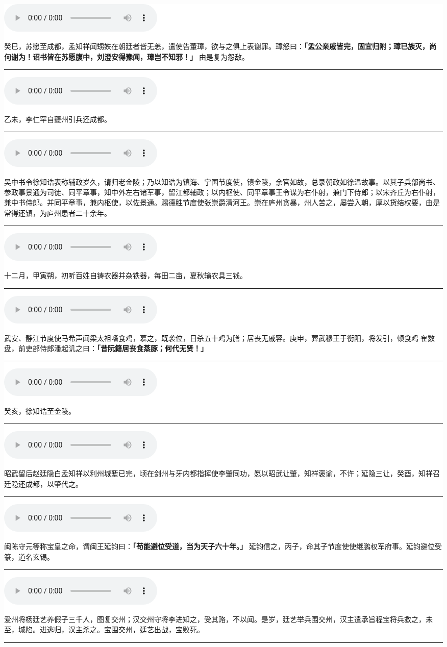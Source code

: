 ![](assets/audios/277/104.mp3)

癸巳，苏愿至成都，孟知祥闻甥妷在朝廷者皆无恙，遣使告董璋，欲与之俱上表谢罪。璋怒曰：__「孟公亲戚皆完，固宜归附；璋已族灭，尚何谢为！诏书皆在苏愿腹中，刘澄安得豫闻，璋岂不知邪！」__ 由是复为怨敌。

---

![](assets/audios/277/105.mp3)

乙未，李仁罕自夔州引兵还成都。

---

![](assets/audios/277/106.mp3)

吴中书令徐知诰表称辅政岁久，请归老金陵；乃以知诰为镇海、宁国节度使，镇金陵，余官如故，总录朝政如徐温故事。以其子兵部尚书、参政事景通为司徒、同平章事，知中外左右诸军事，留江都辅政；以内枢使、同平章事王令谋为右仆射，兼门下侍郎；以宋齐丘为右仆射，兼中书侍郎。并同平章事，兼内枢使，以佐景通。赐德胜节度使张崇爵清河王。崇在庐州贪暴，州人苦之，屡尝入朝，厚以货结权要，由是常得还镇，为庐州患者二十余年。

---

![](assets/audios/277/107.mp3)

十二月，甲寅朔，初听百姓自铸农器并杂铁器，每田二亩，夏秋输农具三钱。

---

![](assets/audios/277/108.mp3)

武安、静江节度使马希声闻梁太祖嗜食鸡，慕之，既袭位，日杀五十鸡为膳；居丧无戚容。庚申，葬武穆王于衡阳，将发引，顿食鸡 隺数盘，前吏部侍郎潘起讥之曰：__「昔阮籍居丧食蒸豚；何代无贤！」__ 

---

![](assets/audios/277/109.mp3)

癸亥，徐知诰至金陵。

---

![](assets/audios/277/110.mp3)

昭武留后赵廷隐白孟知祥以利州城堑已完，顷在剑州与牙内都指挥使李肇同功，愿以昭武让肇，知祥褒谕，不许；延隐三让，癸酉，知祥召廷隐还成都，以肇代之。

---

![](assets/audios/277/111.mp3)

闽陈守元等称宝皇之命，谓闽王延钧曰：__「苟能避位受道，当为天子六十年。」__ 延钧信之，丙子，命其子节度使使继鹏权军府事。延钧避位受箓，道名玄锡。

---

![](assets/audios/277/112.mp3)

爱州将杨廷艺养假子三千人，图复交州；汉交州守将李进知之，受其赂，不以闻。是岁，廷艺举兵围交州，汉主遣承旨程宝将兵救之，未至，城陷。进逃归，汉主杀之。宝围交州，廷艺出战，宝败死。

---
